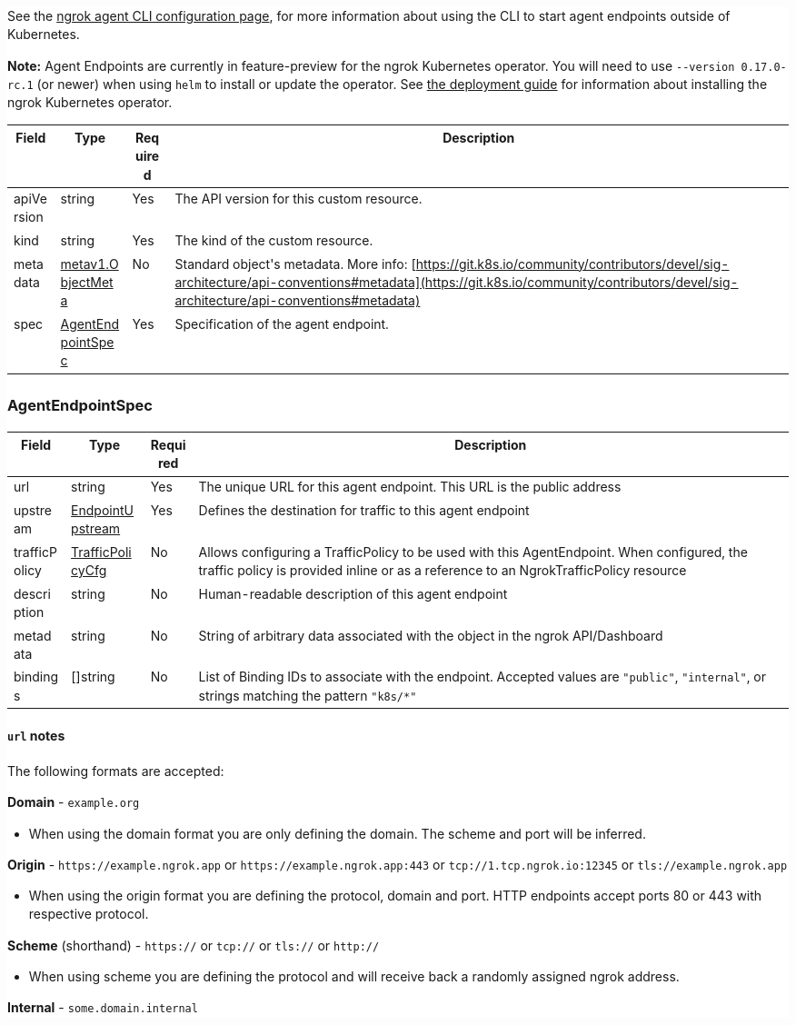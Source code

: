 See the [ngrok agent CLI configuration page](/agent/config/v3/#endpoint-definitions), for more information about using the CLI to start agent endpoints outside of Kubernetes.

**Note:** Agent Endpoints are currently in feature-preview for the ngrok Kubernetes operator. You will need to use `--version 0.17.0-rc.1` (or newer) when using
`helm` to install or update the operator. See [the deployment guide](https://ngrok-docs-git-alicewasko-agent-endpoint-k8s-ngrok-dev.vercel.app/docs/k8s/deployment-guide/) for information about installing
the ngrok Kubernetes operator.

| Field      | Type                                                                                    | Required | Description                                                                                                                                                                                                                   |
| ---------- | --------------------------------------------------------------------------------------- | -------- | ----------------------------------------------------------------------------------------------------------------------------------------------------------------------------------------------------------------------------- |
| apiVersion | string                                                                                  | Yes      | The API version for this custom resource.                                                                                                                                                                                     |
| kind       | string                                                                                  | Yes      | The kind of the custom resource.                                                                                                                                                                                              |
| metadata   | [metav1.ObjectMeta](https://pkg.go.dev/k8s.io/apimachinery/pkg/apis/meta/v1#ObjectMeta) | No       | Standard object's metadata. More info: [https://git.k8s.io/community/contributors/devel/sig-architecture/api-conventions#metadata](https://git.k8s.io/community/contributors/devel/sig-architecture/api-conventions#metadata) |
| spec       | [AgentEndpointSpec](#agentendpointspec)                                                 | Yes      | Specification of the agent endpoint.                                                                                                                                                                                          |

### AgentEndpointSpec

| Field         | Type                                  | Required | Description                                                                                                                                                                       |
| ------------- | ------------------------------------- | -------- | --------------------------------------------------------------------------------------------------------------------------------------------------------------------------------- |
| url           | string                                | Yes      | The unique URL for this agent endpoint. This URL is the public address                                                                                                            |
| upstream      | [EndpointUpstream](#endpointupstream) | Yes      | Defines the destination for traffic to this agent endpoint                                                                                                                        |
| trafficPolicy | [TrafficPolicyCfg](#trafficpolicycfg) | No       | Allows configuring a TrafficPolicy to be used with this AgentEndpoint. When configured, the traffic policy is provided inline or as a reference to an NgrokTrafficPolicy resource |
| description   | string                                | No       | Human-readable description of this agent endpoint                                                                                                                                 |
| metadata      | string                                | No       | String of arbitrary data associated with the object in the ngrok API/Dashboard                                                                                                    |
| bindings      | []string                              | No       | List of Binding IDs to associate with the endpoint. Accepted values are `"public"`, `"internal"`, or strings matching the pattern `"k8s/*"`                                       |

#### `url` notes

The following formats are accepted:

**Domain** - `example.org`

- When using the domain format you are only defining the domain. The scheme and port will be inferred.

**Origin** - `https://example.ngrok.app` or `https://example.ngrok.app:443` or `tcp://1.tcp.ngrok.io:12345` or `tls://example.ngrok.app`

- When using the origin format you are defining the protocol, domain and port. HTTP endpoints accept ports 80 or 443 with respective protocol.

**Scheme** (shorthand) - `https://` or `tcp://` or `tls://` or `http://`

- When using scheme you are defining the protocol and will receive back a randomly assigned ngrok address.

**Internal** - `some.domain.internal`
